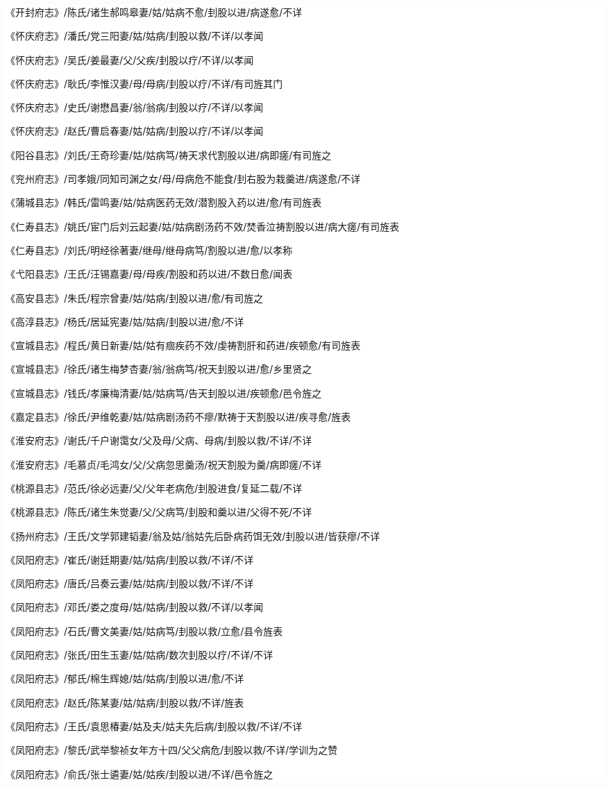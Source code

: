 《开封府志》/陈氏/诸生郝鸣皋妻/姑/姑病不愈/刲股以进/病遂愈/不详

《怀庆府志》/潘氏/党三阳妻/姑/姑病/刲股以救/不详/以孝闻

《怀庆府志》/吴氏/姜最妻/父/父疾/刲股以疗/不详/以孝闻

《怀庆府志》/耿氏/李惟汉妻/母/母病/刲股以疗/不详/有司旌其门

《怀庆府志》/史氏/谢懋昌妻/翁/翁病/刲股以疗/不详/以孝闻

《怀庆府志》/赵氏/曹启春妻/姑/姑病/刲股以疗/不详/以孝闻

《阳谷县志》/刘氏/王奇珍妻/姑/姑病笃/祷天求代割股以进/病即瘥/有司旌之

《兖州府志》/司孝娥/同知司渊之女/母/母病危不能食/刲右股为栽羹进/病遂愈/不详

《蒲城县志》/韩氏/雷鸣妻/姑/姑病医药无效/潜割股入药以进/愈/有司旌表

《仁寿县志》/姚氏/宦门后刘云起妻/姑/姑病剧汤药不效/焚香泣祷割股以进/病大瘥/有司旌表

《仁寿县志》/刘氏/明经徐著妻/继母/继母病笃/割股以进/愈/以孝称

《弋阳县志》/王氏/汪锡嘉妻/母/母疾/割股和药以进/不数日愈/闻表

《高安县志》/朱氏/程宗曾妻/姑/姑病/刲股以进/愈/有司旌之

《高淳县志》/杨氏/居延宪妻/姑/姑病/刲股以进/愈/不详

《宣城县志》/程氏/黄日新妻/姑/姑有痼疾药不效/虔祷割肝和药进/疾顿愈/有司旌表

《宣城县志》/徐氏/诸生梅梦杏妻/翁/翁病笃/祝天刲股以进/愈/乡里贤之

《宣城县志》/钱氏/孝廉梅清妻/姑/姑病笃/告天刲股以进/疾顿愈/邑令旌之

《嘉定县志》/徐氏/尹维乾妻/姑/姑病剧汤药不瘳/默祷于天割股以进/疾寻愈/旌表

《淮安府志》/谢氏/千户谢霭女/父及母/父病、母病/刲股以救/不详/不详

《淮安府志》/毛慕贞/毛鸿女/父/父病忽思羹汤/祝天割股为羹/病即瘥/不详

《桃源县志》/范氏/徐必远妻/父/父年老病危/刲股进食/复延二载/不详

《桃源县志》/陈氏/诸生朱觉妻/父/父病笃/刲股和羹以进/父得不死/不详

《扬州府志》/王氏/文学郭建韬妻/翁及姑/翁姑先后卧病药饵无效/刲股以进/皆获瘳/不详

《凤阳府志》/崔氏/谢廷期妻/姑/姑病/刲股以救/不详/不详

《凤阳府志》/唐氏/吕奏云妻/姑/姑病/刲股以救/不详/不详

《凤阳府志》/邓氏/娄之度母/姑/姑病/刲股以救/不详/以孝闻

《凤阳府志》/石氏/曹文美妻/姑/姑病笃/刲股以救/立愈/县令旌表

《凤阳府志》/张氏/田生玉妻/姑/姑病/数次刲股以疗/不详/不详

《凤阳府志》/郁氏/棉生辉媳/姑/姑病/刲股以进/愈/不详

《凤阳府志》/赵氏/陈某妻/姑/姑病/刲股以救/不详/旌表

《凤阳府志》/王氏/袁思椿妻/姑及夫/姑夫先后病/刲股以救/不详/不详

《凤阳府志》/黎氏/武举黎祯女年方十四/父父病危/刲股以救/不详/学训为之赞

《凤阳府志》/俞氏/张士遴妻/姑/姑疾/刲股以进/不详/邑令旌之
